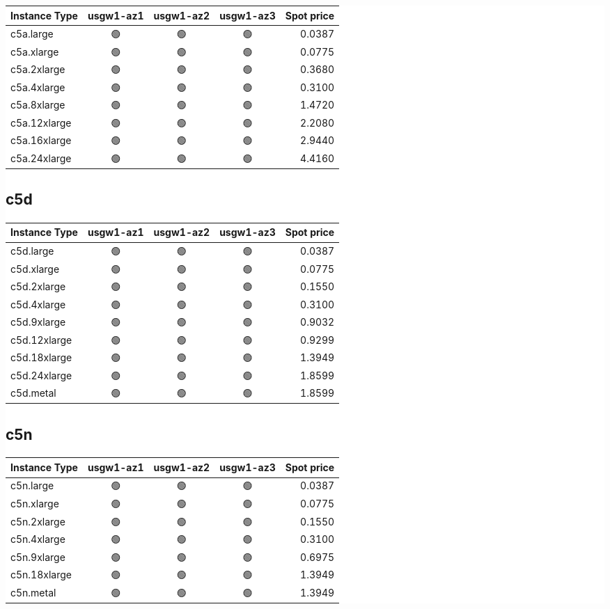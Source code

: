 | Instance Type | usgw1-az1 | usgw1-az2 | usgw1-az3 | Spot price |
| ------------- | :-------------: | :-------------: | :-------------: | -------------: |
| c5a.large | :green_circle: | :green_circle: | :green_circle: | 0.0387 |
| c5a.xlarge | :green_circle: | :green_circle: | :green_circle: | 0.0775 |
| c5a.2xlarge | :green_circle: | :green_circle: | :green_circle: | 0.3680 |
| c5a.4xlarge | :green_circle: | :green_circle: | :green_circle: | 0.3100 |
| c5a.8xlarge | :green_circle: | :green_circle: | :green_circle: | 1.4720 |
| c5a.12xlarge | :green_circle: | :green_circle: | :green_circle: | 2.2080 |
| c5a.16xlarge | :green_circle: | :green_circle: | :green_circle: | 2.9440 |
| c5a.24xlarge | :green_circle: | :green_circle: | :green_circle: | 4.4160 |


## c5d

| Instance Type | usgw1-az1 | usgw1-az2 | usgw1-az3 | Spot price |
| ------------- | :-------------: | :-------------: | :-------------: | -------------: |
| c5d.large | :green_circle: | :green_circle: | :green_circle: | 0.0387 |
| c5d.xlarge | :green_circle: | :green_circle: | :green_circle: | 0.0775 |
| c5d.2xlarge | :green_circle: | :green_circle: | :green_circle: | 0.1550 |
| c5d.4xlarge | :green_circle: | :green_circle: | :green_circle: | 0.3100 |
| c5d.9xlarge | :green_circle: | :green_circle: | :green_circle: | 0.9032 |
| c5d.12xlarge | :green_circle: | :green_circle: | :green_circle: | 0.9299 |
| c5d.18xlarge | :green_circle: | :green_circle: | :green_circle: | 1.3949 |
| c5d.24xlarge | :green_circle: | :green_circle: | :green_circle: | 1.8599 |
| c5d.metal | :green_circle: | :green_circle: | :green_circle: | 1.8599 |


## c5n

| Instance Type | usgw1-az1 | usgw1-az2 | usgw1-az3 | Spot price |
| ------------- | :-------------: | :-------------: | :-------------: | -------------: |
| c5n.large | :green_circle: | :green_circle: | :green_circle: | 0.0387 |
| c5n.xlarge | :green_circle: | :green_circle: | :green_circle: | 0.0775 |
| c5n.2xlarge | :green_circle: | :green_circle: | :green_circle: | 0.1550 |
| c5n.4xlarge | :green_circle: | :green_circle: | :green_circle: | 0.3100 |
| c5n.9xlarge | :green_circle: | :green_circle: | :green_circle: | 0.6975 |
| c5n.18xlarge | :green_circle: | :green_circle: | :green_circle: | 1.3949 |
| c5n.metal | :green_circle: | :green_circle: | :green_circle: | 1.3949 |
